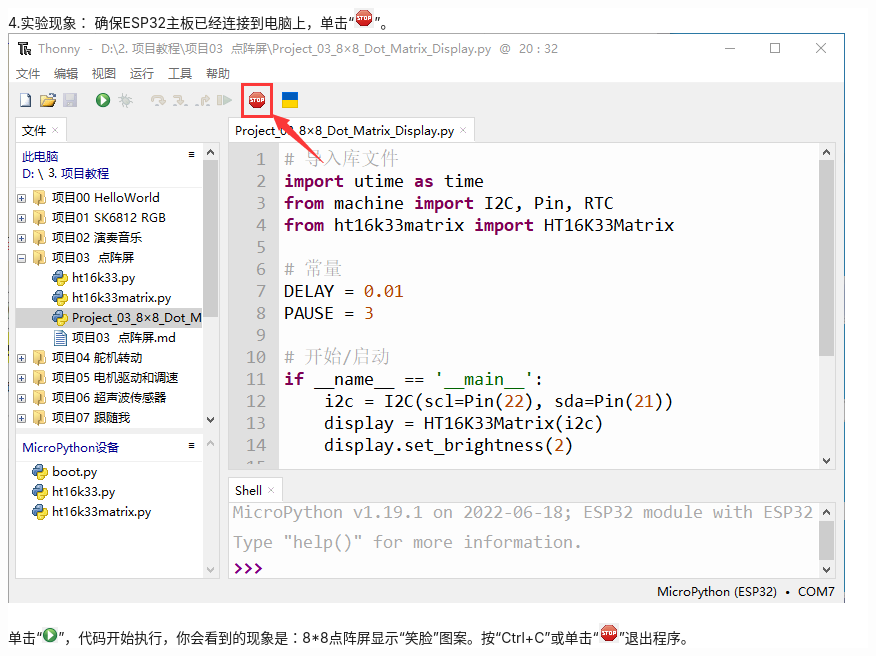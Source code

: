  4.实验现象：
确保ESP32主板已经连接到电脑上，单击“![Img](/media/img-20230403103800.png)”。
![Img](/media/img-20230403115626.png)

单击“![Img](/media/img-20230403103831.png)”，代码开始执行，你会看到的现象是：8*8点阵屏显示“笑脸”图案。按“Ctrl+C”或单击“![Img](/media/img-20230403103911.png)”退出程序。